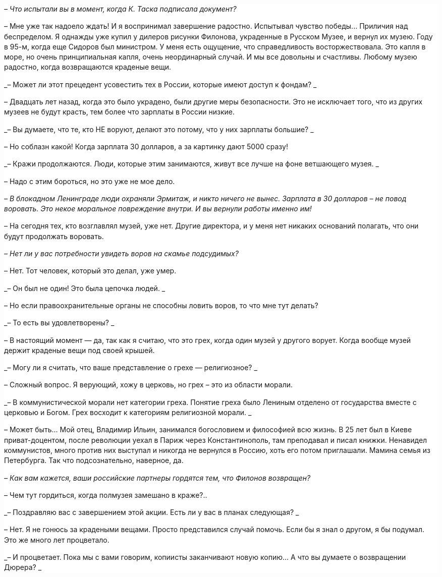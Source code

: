 _– Что испытали вы в момент, когда К. Таска подписала документ?_

– Мне уже так надоело ждать! И я воспринимал завершение радостно. Испытывал чувство победы... Приличия над беспределом. Я однажды уже купил у дилеров рисунки Филонова, украденные в Русском Музее, и вернул их музею. Году в 95-м, когда еще Сидоров был министром. У меня есть ощущение, что справедливость восторжествовала. Это капля в море, но очень принципиальная капля, очень неординарный случай. И мы все довольны и счастливы. Любому музею радостно, когда возвращаются краденые вещи. 

_– Может ли этот прецедент усовестить тех в России, которые имеют доступ к фондам? _

– Двадцать лет назад, когда это было украдено, были другие меры безопасности. Это не исключает того, что из других музеев не будут красть, тем более что зарплаты в России низкие. 

_– Вы думаете, что те, кто НЕ воруют, делают это потому, что у них зарплаты большие? _

– Но соблазн какой! Когда зарплата 30 долларов, а за картинку дают 5000 сразу! 

_– Кражи продолжаются. Люди, которые этим занимаются, живут все лучше на фоне ветшающего музея. _

– Надо с этим бороться, но это уже не мое дело.

_– В блокадном Ленинграде люди охраняли Эрмитаж, и никто ничего не вынес. Зарплата в 30 долларов – не повод воровать. Это некое моральное повреждение внутри. И вы вернули работы именно им!_

– На сегодня тех, кто возглавлял музей, уже нет. Другие директора, и у меня нет никаких оснований полагать, что они будут продолжать воровать. 

_– Нет ли у вас потребности увидеть воров на скамье подсудимых?_

– Нет. Тот человек, который это делал, уже умер. 

_– Он был не один! Это была цепочка людей. _

– Но если правоохранительные органы не способны ловить воров, то что мне тут делать? 

_– То есть вы удовлетворены? _

– В настоящий момент — да, так как я считаю, что это грех, когда один музей у другого ворует. Когда вообще музей держит краденые вещи под своей крышей. 

_– Могу ли я считать, что ваше представление о грехе — религиозное? _

– Сложный вопрос. Я верующий, хожу в церковь, но грех – это из области морали. 

_– В коммунистической морали нет категории греха. Понятие греха было Лениным отделено от государства вместе с церковью и Богом. Грех восходит к категориям религиозной морали. _

– Может быть... Мой отец, Владимир Ильин, занимался богословием и философией всю жизнь. В 25 лет был в Киеве приват-доцентом, после революции уехал в Париж через Константинополь, там преподавал и писал книжки. Ненавидел коммунистов, много против них выступал и никогда не вернулся в Россию, хоть его потом приглашали. Мамина семья из Петербурга. Так что подсознательно, наверное, да. 

_– Как вам кажется, ваши российские партнеры гордятся тем, что Филонов возвращен?_

– Чем тут гордиться, когда полмузея замешано в краже?..

_– Поздравляю вас с завершением этой акции. Есть ли у вас в планах следующая? _

– Нет. Я не гонюсь за крадеными вещами. Просто представился случай помочь. Если бы я знал о другом, я бы подумал. Это же много лет процветало. 

_– И процветает. Пока мы с вами говорим, копиисты заканчивают новую копию... А что вы думаете о возвращении Дюрера? _
